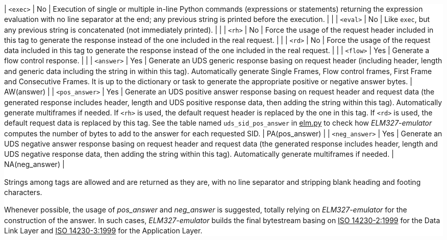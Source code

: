 | `<exec>`                       | No             | Execution of single or multiple in-line Python commands (expressions or statements) returning the expression evaluation with no line separator at the end; any previous string is printed before the execution.                                                                                                                                                                                                                                                                                                                                                                                           |                                |
| `<eval>`                       | No             | Like `exec`, but any previous string is concatenated (not immediately printed).                                                                                                                                                                                                                                                                                                                                                                                                                                                                                                                           |                                |
| `<rh>`                         | No             | Force the usage of the request header included in this tag to generate the response instead of the one included in the real request.                                                                                                                                                                                                                                                                                                                                                                                                                                                                      |                                |
| `<rd>`                         | No             | Force the usage of the request data included in this tag to generate the response instead of the one included in the real request.                                                                                                                                                                                                                                                                                                                                                                                                                                                                        |                                |
| `<flow>`                       | Yes            | Generate a flow control response.                                                                                                                                                                                                                                                                                                                                                                                                                                                                                                                                                                         |                                |
| `<answer>`                     | Yes            | Generate an UDS generic response basing on request header (including header, length and generic data including the string in within this tag). Automatically generate Single Frames, Flow control frames, First Frame and Consecutive Frames. It is up to the dictionary or task to generate the appropriate positive or negative answer bytes.                                                                                                                                                                                                                                                           | AW(answer)                     |
| `<pos_answer>`                 | Yes            | Generate an UDS positive answer response basing on request header and request data (the generated response includes header, length and UDS positive response data, then adding the string within this tag). Automatically generate multiframes if needed. If `<rh>` is used, the default request header is replaced by the one in this tag. If `<rd>` is used, the default request data is replaced by this tag. See the table named `uds_sid_pos_answer` in [elm.py](../../.gitbook/assets/elm) to check how _ELM327-emulator_ computes the number of bytes to add to the answer for each requested SID. | PA(pos\_answer)                |
| `<neg_answer>`                 | Yes            | Generate an UDS negative answer response basing on request header and request data (the generated response includes header, length and UDS negative response data, then adding the string within this tag). Automatically generate multiframes if needed.                                                                                                                                                                                                                                                                                                                                                 | NA(neg\_answer)                |

Strings among tags are allowed and are returned as they are, with no line separator and stripping blank heading and footing characters.

Whenever possible, the usage of _pos\_answer_ and _neg\_answer_ is suggested, totally relying on _ELM327-emulator_ for the construction of the answer. In such cases, _ELM327-emulator_ builds the final bytestream basing on [ISO 14230-2:1999](https://www.sis.se/api/document/preview/612053/) for the Data Link Layer and [ISO 14230-3:1999](https://www.sis.se/api/document/preview/895162/) for the Application Layer.
